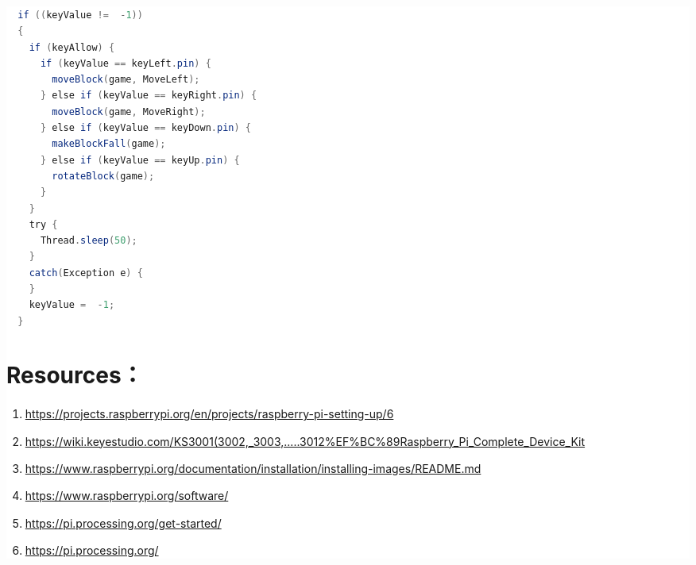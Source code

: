 ```java
  if ((keyValue !=  -1))
  {
    if (keyAllow) {
      if (keyValue == keyLeft.pin) {
        moveBlock(game, MoveLeft);
      } else if (keyValue == keyRight.pin) {
        moveBlock(game, MoveRight);
      } else if (keyValue == keyDown.pin) {
        makeBlockFall(game);
      } else if (keyValue == keyUp.pin) {
        rotateBlock(game);
      }
    }
    try {
      Thread.sleep(50);
    }
    catch(Exception e) {
    }
    keyValue =  -1;
  }
```



# Resources：

1.  <https://projects.raspberrypi.org/en/projects/raspberry-pi-setting-up/6>

2.  <https://wiki.keyestudio.com/KS3001(3002,_3003,.....3012%EF%BC%89Raspberry_Pi_Complete_Device_Kit>

3.  <https://www.raspberrypi.org/documentation/installation/installing-images/README.md>

4.  <https://www.raspberrypi.org/software/>

5.  <https://pi.processing.org/get-started/>

6.  https://pi.processing.org/
